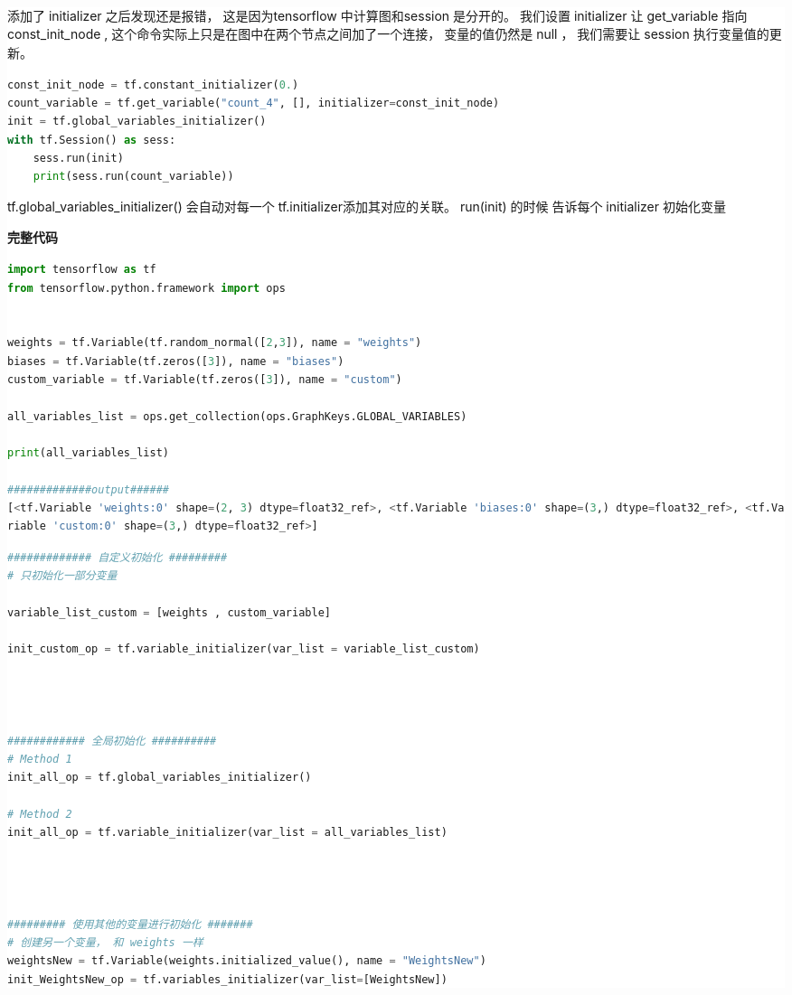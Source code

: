 添加了 initializer 之后发现还是报错， 这是因为tensorflow 中计算图和session 是分开的。
我们设置 initializer 让 get_variable 指向 const_init_node , 这个命令实际上只是在图中在两个节点之间加了一个连接， 变量的值仍然是 null ， 我们需要让 session 执行变量值的更新。

```python
const_init_node = tf.constant_initializer(0.)
count_variable = tf.get_variable("count_4", [], initializer=const_init_node)
init = tf.global_variables_initializer()
with tf.Session() as sess:
    sess.run(init)
    print(sess.run(count_variable))
```

tf.global_variables_initializer() 会自动对每一个 tf.initializer添加其对应的关联。
run(init) 的时候 告诉每个 initializer 初始化变量


**完整代码**

```python
import tensorflow as tf
from tensorflow.python.framework import ops


weights = tf.Variable(tf.random_normal([2,3]), name = "weights")
biases = tf.Variable(tf.zeros([3]), name = "biases")
custom_variable = tf.Variable(tf.zeros([3]), name = "custom")

all_variables_list = ops.get_collection(ops.GraphKeys.GLOBAL_VARIABLES)

print(all_variables_list)

#############output######
[<tf.Variable 'weights:0' shape=(2, 3) dtype=float32_ref>, <tf.Variable 'biases:0' shape=(3,) dtype=float32_ref>, <tf.Variable 'custom:0' shape=(3,) dtype=float32_ref>]
```

```python
############# 自定义初始化 #########
# 只初始化一部分变量

variable_list_custom = [weights , custom_variable]

init_custom_op = tf.variable_initializer(var_list = variable_list_custom)




############ 全局初始化 ##########
# Method 1
init_all_op = tf.global_variables_initializer()

# Method 2
init_all_op = tf.variable_initializer(var_list = all_variables_list)




######### 使用其他的变量进行初始化 #######
# 创建另一个变量， 和 weights 一样
weightsNew = tf.Variable(weights.initialized_value(), name = "WeightsNew")
init_WeightsNew_op = tf.variables_initializer(var_list=[WeightsNew])

```
